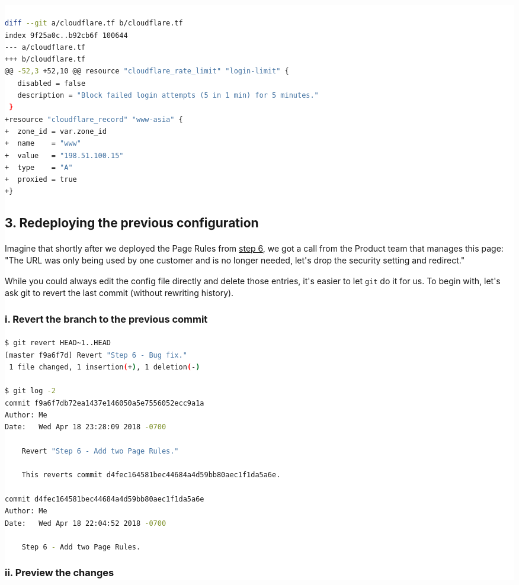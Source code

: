 ```bash

diff --git a/cloudflare.tf b/cloudflare.tf
index 9f25a0c..b92cb6f 100644
--- a/cloudflare.tf
+++ b/cloudflare.tf
@@ -52,3 +52,10 @@ resource "cloudflare_rate_limit" "login-limit" {
   disabled = false
   description = "Block failed login attempts (5 in 1 min) for 5 minutes."
 }
+resource "cloudflare_record" "www-asia" {
+  zone_id = var.zone_id
+  name    = "www"
+  value   = "198.51.100.15"
+  type    = "A"
+  proxied = true
+}
```

## 3. Redeploying the previous configuration

Imagine that shortly after we deployed the Page Rules from [step 6](/tutorial/page-rules), we got a call from the Product team that manages this page: "The URL was only being used by one customer and is no longer needed, let's drop the security setting and redirect."

While you could always edit the config file directly and delete those entries, it's easier to let `git` do it for us. To begin with, let's ask git to revert the last commit (without rewriting history).

### i. Revert the branch to the previous commit

```bash
$ git revert HEAD~1..HEAD
[master f9a6f7d] Revert "Step 6 - Bug fix."
 1 file changed, 1 insertion(+), 1 deletion(-)

$ git log -2
commit f9a6f7db72ea1437e146050a5e7556052ecc9a1a
Author: Me
Date:   Wed Apr 18 23:28:09 2018 -0700

    Revert "Step 6 - Add two Page Rules."

    This reverts commit d4fec164581bec44684a4d59bb80aec1f1da5a6e.

commit d4fec164581bec44684a4d59bb80aec1f1da5a6e
Author: Me
Date:   Wed Apr 18 22:04:52 2018 -0700

    Step 6 - Add two Page Rules.
```

### ii. Preview the changes
